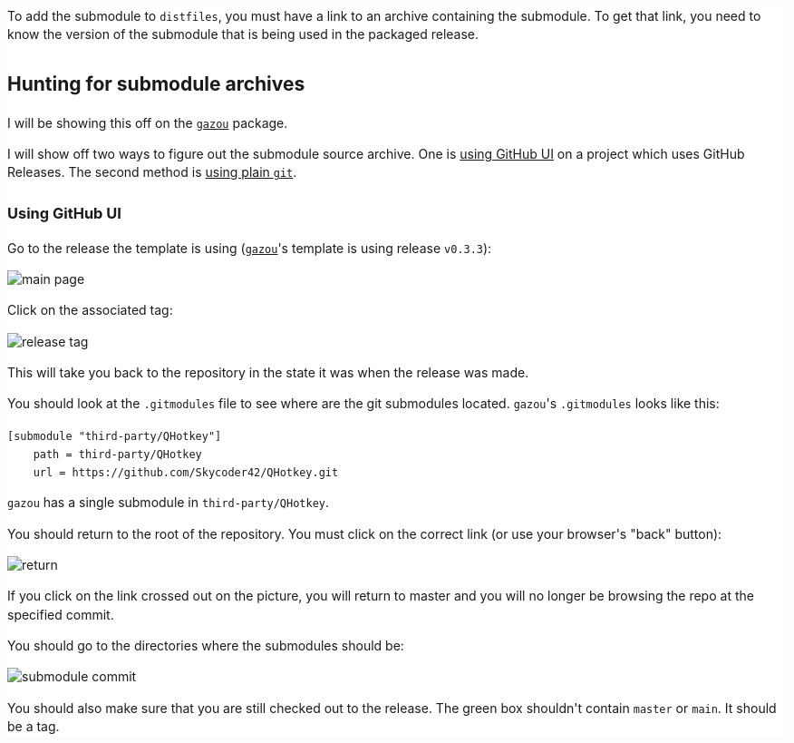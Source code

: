 To add the submodule to `distfiles`, you must have a link to an archive
containing the submodule. To get that link, you need to know the version of the
submodule that is being used in the packaged release.

## Hunting for submodule archives
I will be showing this off on the
[`gazou`](https://github.com/void-linux/void-packages/blob/3ddc63b10ff4f7a574996a3a43952c39c732101f/srcpkgs/gazou/template)
package.

I will show off two ways to figure out the submodule source archive. One is
[using GitHub UI](#using-github-ui) on a project which uses GitHub Releases. The
second method is [using plain `git`](#using-git).

### Using GitHub UI
Go to the release the template is using
([`gazou`](https://github.com/void-linux/void-packages/blob/3ddc63b10ff4f7a574996a3a43952c39c732101f/srcpkgs/gazou/template)'s
template is using release `v0.3.3`):

![main page](../images/git_submodules/main_page.png)

Click on the associated tag:

![release tag](../images/git_submodules/release_tag.png)

This will take you back to the repository in the state it was when the release
was made.

You should look at the `.gitmodules` file to see where are the git submodules
located. `gazou`'s `.gitmodules` looks like this:
```
[submodule "third-party/QHotkey"]
	path = third-party/QHotkey
	url = https://github.com/Skycoder42/QHotkey.git
```

`gazou` has a single submodule in `third-party/QHotkey`.

You should return to the root of the repository. You must click on the correct
link (or use your browser's "back" button):

![return](../images/git_submodules/return.png)

If you click on the link crossed out on the picture, you will return to master
and you will no longer be browsing the repo at the specified commit.

You should go to the directories where the submodules should be:

![submodule commit](../images/git_submodules/submodule_commit.png)

You should also make sure that you are still checked out to the release. The
green box shouldn't contain `master` or `main`. It should be a tag.


[^wrksrc]: When there are multiple distfiles in a template, they are extracted